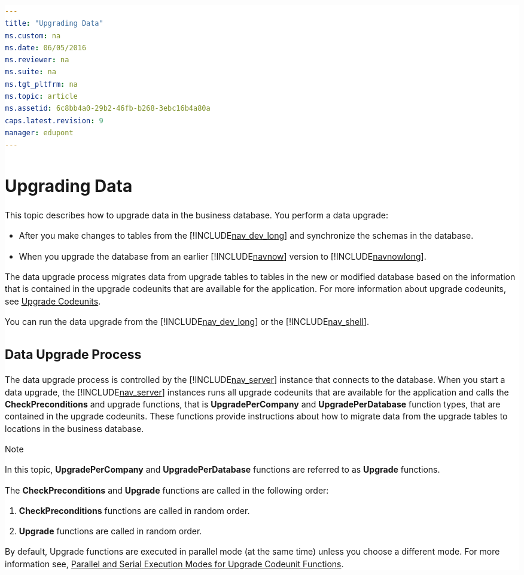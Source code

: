 ```yaml
---
title: "Upgrading Data"
ms.custom: na
ms.date: 06/05/2016
ms.reviewer: na
ms.suite: na
ms.tgt_pltfrm: na
ms.topic: article
ms.assetid: 6c8bb4a0-29b2-46fb-b268-3ebc16b4a80a
caps.latest.revision: 9
manager: edupont
---
```

# Upgrading Data
This topic describes how to upgrade data in the business database. You perform a data upgrade:  
  
-   After you make changes to tables from the [!INCLUDE[nav_dev_long](../dynamics-nav/includes/nav_dev_long_md.md)] and synchronize the schemas in the database.  
  
-   When you upgrade the database from an earlier [!INCLUDE[navnow](../dynamics-nav/includes/navnow_md.md)] version to [!INCLUDE[navnowlong](../dynamics-nav/includes/navnowlong_md.md)].  
  
 The data upgrade process migrates data from upgrade tables to tables in the new or modified database based on the information that is contained in the upgrade codeunits that are available for the application. For more information about upgrade codeunits, see [Upgrade Codeunits](../dynamics-nav/Upgrade-Codeunits.md).  
  
 You can run the data upgrade from the [!INCLUDE[nav_dev_long](../dynamics-nav/includes/nav_dev_long_md.md)] or the [!INCLUDE[nav_shell](../dynamics-nav/includes/nav_shell_md.md)].  
  
##  <a name="DatUpgradeProcess"></a> Data Upgrade Process  
 The data upgrade process is controlled by the [!INCLUDE[nav_server](../dynamics-nav/includes/nav_server_md.md)] instance that connects to the database. When you start a data upgrade, the [!INCLUDE[nav_server](../dynamics-nav/includes/nav_server_md.md)] instances runs all upgrade codeunits that are available for the application and calls the **CheckPreconditions** and upgrade functions, that is **UpgradePerCompany** and **UpgradePerDatabase** function types, that are contained in the upgrade codeunits. These functions provide instructions about how to migrate data from the upgrade tables to locations in the business database.  
  
> [!NOTE]  
>  In this topic, **UpgradePerCompany** and **UpgradePerDatabase** functions are referred to as **Upgrade** functions.  
  
 The **CheckPreconditions** and **Upgrade** functions are called in the following order:  
  
1.  **CheckPreconditions** functions are called in random order.  
  
2.  **Upgrade** functions are called in random order.  
  
 By default, Upgrade functions are executed in parallel mode \(at the same time\) unless you choose a different mode. For more information see, [Parallel and Serial Execution Modes for Upgrade Codeunit Functions](../dynamics-nav/Upgrading-Data.md#ParallelSerial).  
  